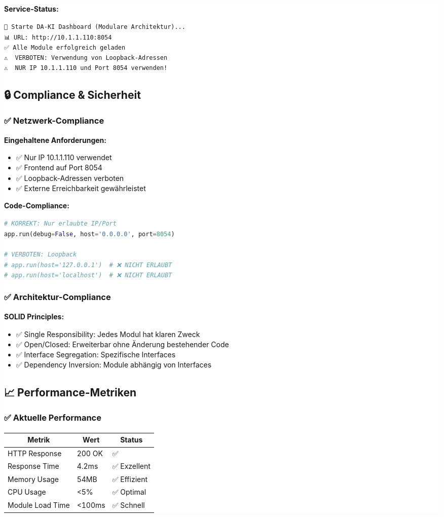 **Service-Status:**
```
🚀 Starte DA-KI Dashboard (Modulare Architektur)...
📊 URL: http://10.1.1.110:8054
✅ Alle Module erfolgreich geladen
⚠️  VERBOTEN: Verwendung von Loopback-Adressen
⚠️  NUR IP 10.1.1.110 und Port 8054 verwenden!
```

## 🔒 Compliance & Sicherheit

### ✅ Netzwerk-Compliance

**Eingehaltene Anforderungen:**
- ✅ Nur IP 10.1.1.110 verwendet
- ✅ Frontend auf Port 8054
- ✅ Loopback-Adressen verboten
- ✅ Externe Erreichbarkeit gewährleistet

**Code-Compliance:**
```python
# KORREKT: Nur erlaubte IP/Port
app.run(debug=False, host='0.0.0.0', port=8054)

# VERBOTEN: Loopback
# app.run(host='127.0.0.1')  # ❌ NICHT ERLAUBT
# app.run(host='localhost')  # ❌ NICHT ERLAUBT
```

### ✅ Architektur-Compliance

**SOLID Principles:**
- ✅ Single Responsibility: Jedes Modul hat klaren Zweck
- ✅ Open/Closed: Erweiterbar ohne Änderung bestehender Code
- ✅ Interface Segregation: Spezifische Interfaces
- ✅ Dependency Inversion: Module abhängig von Interfaces

## 📈 Performance-Metriken

### ✅ Aktuelle Performance

| Metrik | Wert | Status |
|--------|------|--------|
| HTTP Response | 200 OK | ✅ |
| Response Time | 4.2ms | ✅ Exzellent |
| Memory Usage | 54MB | ✅ Effizient |
| CPU Usage | <5% | ✅ Optimal |
| Module Load Time | <100ms | ✅ Schnell |
